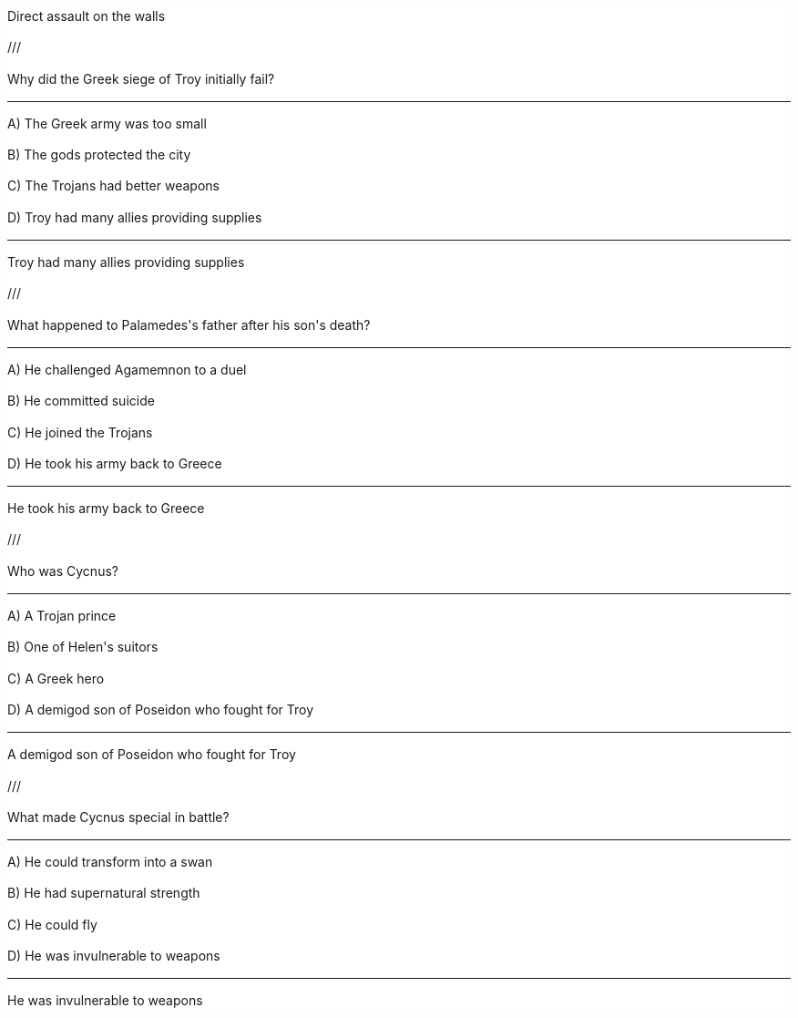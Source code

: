 Direct assault on the walls

///

Why did the Greek siege of Troy initially fail?

---

A) The Greek army was too small

B) The gods protected the city

C) The Trojans had better weapons

D) Troy had many allies providing supplies

---

Troy had many allies providing supplies

///

What happened to Palamedes's father after his son's death?

---

A) He challenged Agamemnon to a duel

B) He committed suicide

C) He joined the Trojans

D) He took his army back to Greece

---

He took his army back to Greece

///

Who was Cycnus?

---

A) A Trojan prince

B) One of Helen's suitors

C) A Greek hero

D) A demigod son of Poseidon who fought for Troy

---

A demigod son of Poseidon who fought for Troy

///

What made Cycnus special in battle?

---

A) He could transform into a swan

B) He had supernatural strength

C) He could fly

D) He was invulnerable to weapons

---

He was invulnerable to weapons
